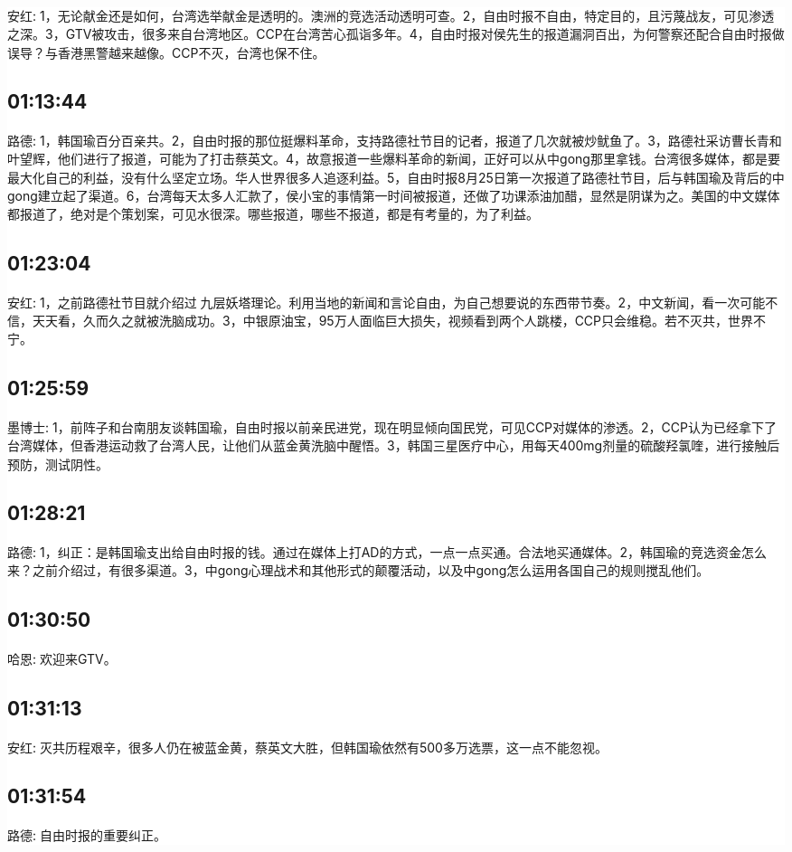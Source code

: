 安红: 1，无论献金还是如何，台湾选举献金是透明的。澳洲的竞选活动透明可查。2，自由时报不自由，特定目的，且污蔑战友，可见渗透之深。3，GTV被攻击，很多来自台湾地区。CCP在台湾苦心孤诣多年。4，自由时报对侯先生的报道漏洞百出，为何警察还配合自由时报做误导？与香港黑警越来越像。CCP不灭，台湾也保不住。

## 01:13:44

路德: 1，韩国瑜百分百亲共。2，自由时报的那位挺爆料革命，支持路德社节目的记者，报道了几次就被炒鱿鱼了。3，路德社采访曹长青和叶望辉，他们进行了报道，可能为了打击蔡英文。4，故意报道一些爆料革命的新闻，正好可以从中gong那里拿钱。台湾很多媒体，都是要最大化自己的利益，没有什么坚定立场。华人世界很多人追逐利益。5，自由时报8月25日第一次报道了路德社节目，后与韩国瑜及背后的中gong建立起了渠道。6，台湾每天太多人汇款了，侯小宝的事情第一时间被报道，还做了功课添油加醋，显然是阴谋为之。美国的中文媒体都报道了，绝对是个策划案，可见水很深。哪些报道，哪些不报道，都是有考量的，为了利益。

## 01:23:04

安红: 1，之前路德社节目就介绍过 九层妖塔理论。利用当地的新闻和言论自由，为自己想要说的东西带节奏。2，中文新闻，看一次可能不信，天天看，久而久之就被洗脑成功。3，中银原油宝，95万人面临巨大损失，视频看到两个人跳楼，CCP只会维稳。若不灭共，世界不宁。

## 01:25:59

墨博士: 1，前阵子和台南朋友谈韩国瑜，自由时报以前亲民进党，现在明显倾向国民党，可见CCP对媒体的渗透。2，CCP认为已经拿下了台湾媒体，但香港运动救了台湾人民，让他们从蓝金黄洗脑中醒悟。3，韩国三星医疗中心，用每天400mg剂量的硫酸羟氯喹，进行接触后预防，测试阴性。

## 01:28:21

路德: 1，纠正：是韩国瑜支出给自由时报的钱。通过在媒体上打AD的方式，一点一点买通。合法地买通媒体。2，韩国瑜的竞选资金怎么来？之前介绍过，有很多渠道。3，中gong心理战术和其他形式的颠覆活动，以及中gong怎么运用各国自己的规则搅乱他们。

## 01:30:50

哈恩: 欢迎来GTV。

## 01:31:13

安红: 灭共历程艰辛，很多人仍在被蓝金黄，蔡英文大胜，但韩国瑜依然有500多万选票，这一点不能忽视。

## 01:31:54

路德: 自由时报的重要纠正。
